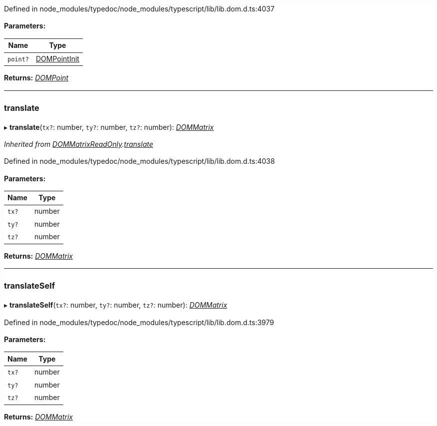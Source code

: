 Defined in node_modules/typedoc/node_modules/typescript/lib/lib.dom.d.ts:4037

**Parameters:**

Name | Type |
------ | ------ |
`point?` | [DOMPointInit](_node_modules_typedoc_node_modules_typescript_lib_lib_dom_d_.dompointinit.md) |

**Returns:** *[DOMPoint](_node_modules_typedoc_node_modules_typescript_lib_lib_dom_d_.dompoint.md)*

___

###  translate

▸ **translate**(`tx?`: number, `ty?`: number, `tz?`: number): *[DOMMatrix](_node_modules_typedoc_node_modules_typescript_lib_lib_dom_d_.dommatrix.md)*

*Inherited from [DOMMatrixReadOnly](_node_modules_typedoc_node_modules_typescript_lib_lib_dom_d_.dommatrixreadonly.md).[translate](_node_modules_typedoc_node_modules_typescript_lib_lib_dom_d_.dommatrixreadonly.md#translate)*

Defined in node_modules/typedoc/node_modules/typescript/lib/lib.dom.d.ts:4038

**Parameters:**

Name | Type |
------ | ------ |
`tx?` | number |
`ty?` | number |
`tz?` | number |

**Returns:** *[DOMMatrix](_node_modules_typedoc_node_modules_typescript_lib_lib_dom_d_.dommatrix.md)*

___

###  translateSelf

▸ **translateSelf**(`tx?`: number, `ty?`: number, `tz?`: number): *[DOMMatrix](_node_modules_typedoc_node_modules_typescript_lib_lib_dom_d_.dommatrix.md)*

Defined in node_modules/typedoc/node_modules/typescript/lib/lib.dom.d.ts:3979

**Parameters:**

Name | Type |
------ | ------ |
`tx?` | number |
`ty?` | number |
`tz?` | number |

**Returns:** *[DOMMatrix](_node_modules_typedoc_node_modules_typescript_lib_lib_dom_d_.dommatrix.md)*
